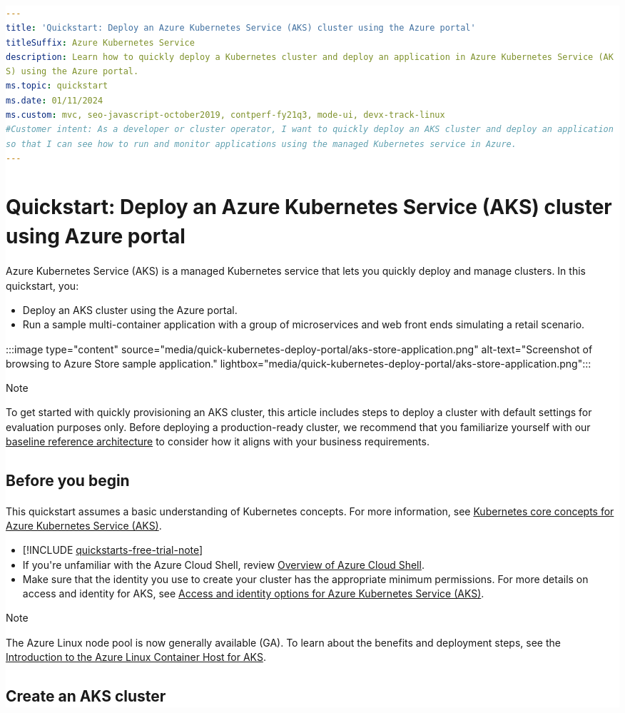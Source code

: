 ```yaml
---
title: 'Quickstart: Deploy an Azure Kubernetes Service (AKS) cluster using the Azure portal'
titleSuffix: Azure Kubernetes Service
description: Learn how to quickly deploy a Kubernetes cluster and deploy an application in Azure Kubernetes Service (AKS) using the Azure portal.
ms.topic: quickstart
ms.date: 01/11/2024
ms.custom: mvc, seo-javascript-october2019, contperf-fy21q3, mode-ui, devx-track-linux
#Customer intent: As a developer or cluster operator, I want to quickly deploy an AKS cluster and deploy an application so that I can see how to run and monitor applications using the managed Kubernetes service in Azure.
---
```


# Quickstart: Deploy an Azure Kubernetes Service (AKS) cluster using Azure portal

Azure Kubernetes Service (AKS) is a managed Kubernetes service that lets you quickly deploy and manage clusters. In this quickstart, you:

- Deploy an AKS cluster using the Azure portal.
- Run a sample multi-container application with a group of microservices and web front ends simulating a retail scenario.

:::image type="content" source="media/quick-kubernetes-deploy-portal/aks-store-application.png" alt-text="Screenshot of browsing to Azure Store sample application." lightbox="media/quick-kubernetes-deploy-portal/aks-store-application.png":::

> [!NOTE]
> To get started with quickly provisioning an AKS cluster, this article includes steps to deploy a cluster with default settings for evaluation purposes only. Before deploying a production-ready cluster, we recommend that you familiarize yourself with our [baseline reference architecture][baseline-reference-architecture] to consider how it aligns with your business requirements.

## Before you begin

This quickstart assumes a basic understanding of Kubernetes concepts. For more information, see [Kubernetes core concepts for Azure Kubernetes Service (AKS)][kubernetes-concepts].

- [!INCLUDE [quickstarts-free-trial-note](../../../includes/quickstarts-free-trial-note.md)]
- If you're unfamiliar with the Azure Cloud Shell, review [Overview of Azure Cloud Shell](../../cloud-shell/overview.md).
- Make sure that the identity you use to create your cluster has the appropriate minimum permissions. For more details on access and identity for AKS, see [Access and identity options for Azure Kubernetes Service (AKS)](../concepts-identity.md).

> [!NOTE]
> The Azure Linux node pool is now generally available (GA). To learn about the benefits and deployment steps, see the [Introduction to the Azure Linux Container Host for AKS][intro-azure-linux].

## Create an AKS cluster


[kubectl]: https://kubernetes.io/docs/reference/kubectl/
[kubectl-get]: https://kubernetes.io/docs/reference/generated/kubectl/kubectl-commands#get
[azure-portal]: https://portal.azure.com
[kubernetes-concepts]: ../concepts-clusters-workloads.md
[az-aks-get-credentials]: /cli/azure/aks#az_aks_get_credentials
[import-azakscredential]: /powershell/module/az.aks/import-azakscredential
[aks-tutorial]: ../tutorial-kubernetes-prepare-app.md
[preset-config]: ../quotas-skus-regions.md#cluster-configuration-presets-in-the-azure-portal
[intro-azure-linux]: ../../azure-linux/intro-azure-linux.md
[baseline-reference-architecture]: /azure/architecture/reference-architectures/containers/aks/baseline-aks?toc=/azure/aks/toc.json&bc=/azure/aks/breadcrumb/toc.json
[aks-solution-guidance]: /azure/architecture/reference-architectures/containers/aks-start-here?toc=/azure/aks/toc.json&bc=/azure/aks/breadcrumb/toc.json